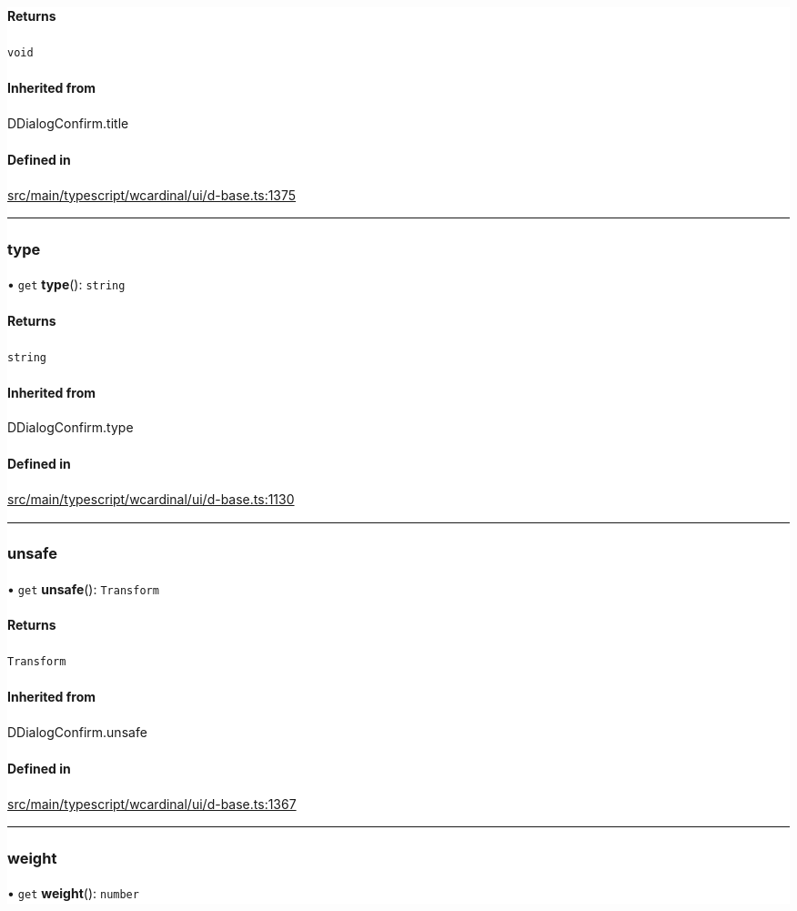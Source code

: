 #### Returns

`void`

#### Inherited from

DDialogConfirm.title

#### Defined in

[src/main/typescript/wcardinal/ui/d-base.ts:1375](https://github.com/winter-cardinal/winter-cardinal-ui/blob/v0.200.0/src/main/typescript/wcardinal/ui/d-base.ts#L1375)

___

### type

• `get` **type**(): `string`

#### Returns

`string`

#### Inherited from

DDialogConfirm.type

#### Defined in

[src/main/typescript/wcardinal/ui/d-base.ts:1130](https://github.com/winter-cardinal/winter-cardinal-ui/blob/v0.200.0/src/main/typescript/wcardinal/ui/d-base.ts#L1130)

___

### unsafe

• `get` **unsafe**(): `Transform`

#### Returns

`Transform`

#### Inherited from

DDialogConfirm.unsafe

#### Defined in

[src/main/typescript/wcardinal/ui/d-base.ts:1367](https://github.com/winter-cardinal/winter-cardinal-ui/blob/v0.200.0/src/main/typescript/wcardinal/ui/d-base.ts#L1367)

___

### weight

• `get` **weight**(): `number`

